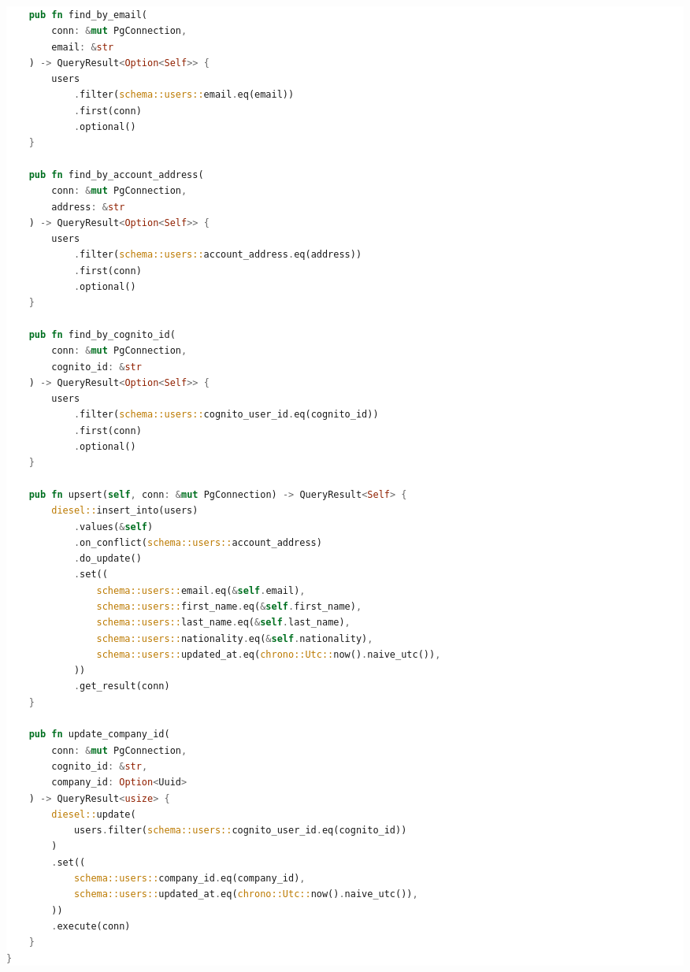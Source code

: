 ```rust path=null start=null
    pub fn find_by_email(
        conn: &mut PgConnection, 
        email: &str
    ) -> QueryResult<Option<Self>> {
        users
            .filter(schema::users::email.eq(email))
            .first(conn)
            .optional()
    }

    pub fn find_by_account_address(
        conn: &mut PgConnection, 
        address: &str
    ) -> QueryResult<Option<Self>> {
        users
            .filter(schema::users::account_address.eq(address))
            .first(conn)
            .optional()
    }

    pub fn find_by_cognito_id(
        conn: &mut PgConnection, 
        cognito_id: &str
    ) -> QueryResult<Option<Self>> {
        users
            .filter(schema::users::cognito_user_id.eq(cognito_id))
            .first(conn)
            .optional()
    }

    pub fn upsert(self, conn: &mut PgConnection) -> QueryResult<Self> {
        diesel::insert_into(users)
            .values(&self)
            .on_conflict(schema::users::account_address)
            .do_update()
            .set((
                schema::users::email.eq(&self.email),
                schema::users::first_name.eq(&self.first_name),
                schema::users::last_name.eq(&self.last_name),
                schema::users::nationality.eq(&self.nationality),
                schema::users::updated_at.eq(chrono::Utc::now().naive_utc()),
            ))
            .get_result(conn)
    }

    pub fn update_company_id(
        conn: &mut PgConnection,
        cognito_id: &str,
        company_id: Option<Uuid>
    ) -> QueryResult<usize> {
        diesel::update(
            users.filter(schema::users::cognito_user_id.eq(cognito_id))
        )
        .set((
            schema::users::company_id.eq(company_id),
            schema::users::updated_at.eq(chrono::Utc::now().naive_utc()),
        ))
        .execute(conn)
    }
}
```
